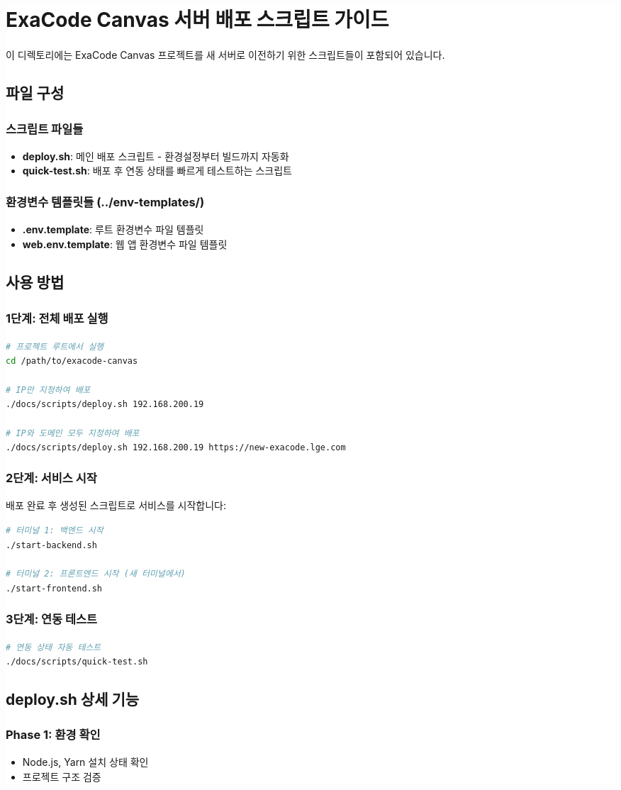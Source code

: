 # ExaCode Canvas 서버 배포 스크립트 가이드

이 디렉토리에는 ExaCode Canvas 프로젝트를 새 서버로 이전하기 위한 스크립트들이 포함되어 있습니다.

## 파일 구성

### 스크립트 파일들
- **deploy.sh**: 메인 배포 스크립트 - 환경설정부터 빌드까지 자동화
- **quick-test.sh**: 배포 후 연동 상태를 빠르게 테스트하는 스크립트

### 환경변수 템플릿들 (../env-templates/)
- **.env.template**: 루트 환경변수 파일 템플릿
- **web.env.template**: 웹 앱 환경변수 파일 템플릿

## 사용 방법

### 1단계: 전체 배포 실행
```bash
# 프로젝트 루트에서 실행
cd /path/to/exacode-canvas

# IP만 지정하여 배포
./docs/scripts/deploy.sh 192.168.200.19

# IP와 도메인 모두 지정하여 배포
./docs/scripts/deploy.sh 192.168.200.19 https://new-exacode.lge.com
```

### 2단계: 서비스 시작
배포 완료 후 생성된 스크립트로 서비스를 시작합니다:

```bash
# 터미널 1: 백엔드 시작
./start-backend.sh

# 터미널 2: 프론트엔드 시작 (새 터미널에서)
./start-frontend.sh
```

### 3단계: 연동 테스트
```bash
# 연동 상태 자동 테스트
./docs/scripts/quick-test.sh
```

## deploy.sh 상세 기능

### Phase 1: 환경 확인
- Node.js, Yarn 설치 상태 확인
- 프로젝트 구조 검증
